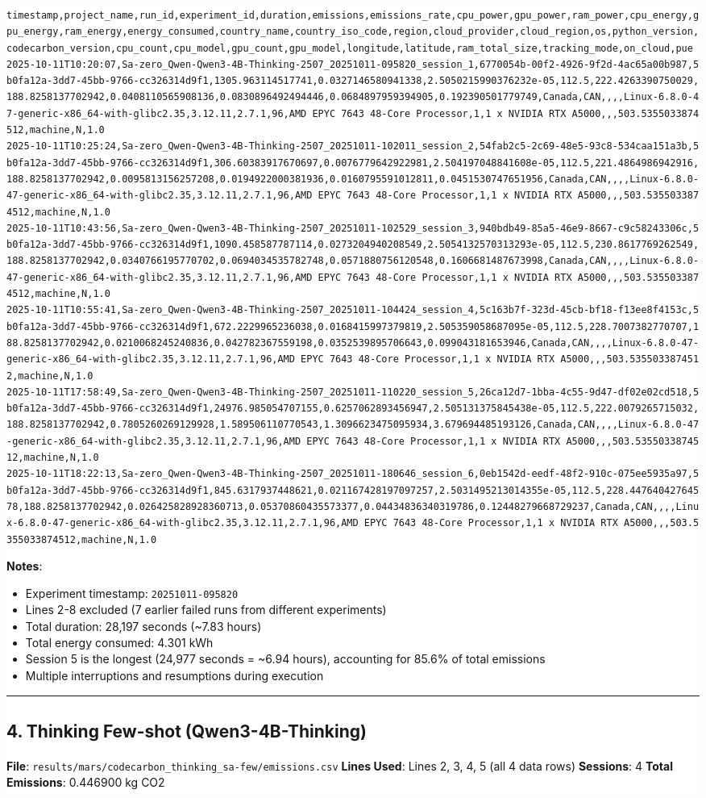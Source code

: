 ```csv
timestamp,project_name,run_id,experiment_id,duration,emissions,emissions_rate,cpu_power,gpu_power,ram_power,cpu_energy,gpu_energy,ram_energy,energy_consumed,country_name,country_iso_code,region,cloud_provider,cloud_region,os,python_version,codecarbon_version,cpu_count,cpu_model,gpu_count,gpu_model,longitude,latitude,ram_total_size,tracking_mode,on_cloud,pue
2025-10-11T10:20:07,Sa-zero_Qwen-Qwen3-4B-Thinking-2507_20251011-095820_session_1,6770054b-00f2-4926-9f2d-4ac65a00b987,5b0fa12a-3dd7-45bb-9766-cc326314d9f1,1305.963114517741,0.0327146580941338,2.5050215990376232e-05,112.5,222.4263390750029,188.8258137702942,0.0408110565908136,0.0830896492494446,0.0684897959394905,0.192390501779749,Canada,CAN,,,,Linux-6.8.0-47-generic-x86_64-with-glibc2.35,3.12.11,2.7.1,96,AMD EPYC 7643 48-Core Processor,1,1 x NVIDIA RTX A5000,,,503.5355033874512,machine,N,1.0
2025-10-11T10:25:24,Sa-zero_Qwen-Qwen3-4B-Thinking-2507_20251011-102011_session_2,54fab2c5-2c69-48e5-93c8-534caa151a3b,5b0fa12a-3dd7-45bb-9766-cc326314d9f1,306.60383917670697,0.0076779642922981,2.504197048841608e-05,112.5,221.4864986942916,188.8258137702942,0.0095813156257208,0.0194922000381936,0.0160795591012811,0.0451530747651956,Canada,CAN,,,,Linux-6.8.0-47-generic-x86_64-with-glibc2.35,3.12.11,2.7.1,96,AMD EPYC 7643 48-Core Processor,1,1 x NVIDIA RTX A5000,,,503.5355033874512,machine,N,1.0
2025-10-11T10:43:56,Sa-zero_Qwen-Qwen3-4B-Thinking-2507_20251011-102529_session_3,940bdb49-85a5-46e9-8667-c9c58243306c,5b0fa12a-3dd7-45bb-9766-cc326314d9f1,1090.458587787114,0.0273204940208549,2.5054132570313293e-05,112.5,230.8617769262549,188.8258137702942,0.0340766195770702,0.0694034535782748,0.0571880756120548,0.1606681487673998,Canada,CAN,,,,Linux-6.8.0-47-generic-x86_64-with-glibc2.35,3.12.11,2.7.1,96,AMD EPYC 7643 48-Core Processor,1,1 x NVIDIA RTX A5000,,,503.5355033874512,machine,N,1.0
2025-10-11T10:55:41,Sa-zero_Qwen-Qwen3-4B-Thinking-2507_20251011-104424_session_4,5c163b7f-323d-45cb-bf18-f13ee8f4153c,5b0fa12a-3dd7-45bb-9766-cc326314d9f1,672.2229965236038,0.0168415997379819,2.505359058687095e-05,112.5,228.7007382770707,188.8258137702942,0.0210068245240836,0.042782367559198,0.0352539895706643,0.099043181653946,Canada,CAN,,,,Linux-6.8.0-47-generic-x86_64-with-glibc2.35,3.12.11,2.7.1,96,AMD EPYC 7643 48-Core Processor,1,1 x NVIDIA RTX A5000,,,503.5355033874512,machine,N,1.0
2025-10-11T17:58:49,Sa-zero_Qwen-Qwen3-4B-Thinking-2507_20251011-110220_session_5,26ca12d7-1bba-4c55-9d47-df02e02cd518,5b0fa12a-3dd7-45bb-9766-cc326314d9f1,24976.985054707155,0.6257062893456947,2.505131375845438e-05,112.5,222.0079265715032,188.8258137702942,0.7805260269129928,1.589506110770543,1.3096623475095934,3.679694485193126,Canada,CAN,,,,Linux-6.8.0-47-generic-x86_64-with-glibc2.35,3.12.11,2.7.1,96,AMD EPYC 7643 48-Core Processor,1,1 x NVIDIA RTX A5000,,,503.5355033874512,machine,N,1.0
2025-10-11T18:22:13,Sa-zero_Qwen-Qwen3-4B-Thinking-2507_20251011-180646_session_6,0eb1542d-eedf-48f2-910c-075ee5935a97,5b0fa12a-3dd7-45bb-9766-cc326314d9f1,845.6317937448621,0.021167428197097257,2.5031495213014355e-05,112.5,228.44764042764578,188.8258137702942,0.026425828928360713,0.05370860435573377,0.04434836340319786,0.12448279668729237,Canada,CAN,,,,Linux-6.8.0-47-generic-x86_64-with-glibc2.35,3.12.11,2.7.1,96,AMD EPYC 7643 48-Core Processor,1,1 x NVIDIA RTX A5000,,,503.5355033874512,machine,N,1.0
```

**Notes**:
- Experiment timestamp: `20251011-095820`
- Lines 2-8 excluded (7 earlier failed runs from different experiments)
- Total duration: 28,197 seconds (~7.83 hours)
- Total energy consumed: 4.301 kWh
- Session 5 is the longest (24,977 seconds = ~6.94 hours), accounting for 85.6% of total emissions
- Multiple interruptions and resumptions during execution

---

## 4. Thinking Few-shot (Qwen3-4B-Thinking)

**File**: `results/mars/codecarbon_thinking_sa-few/emissions.csv`
**Lines Used**: Lines 2, 3, 4, 5 (all 4 data rows)
**Sessions**: 4
**Total Emissions**: 0.446900 kg CO2
